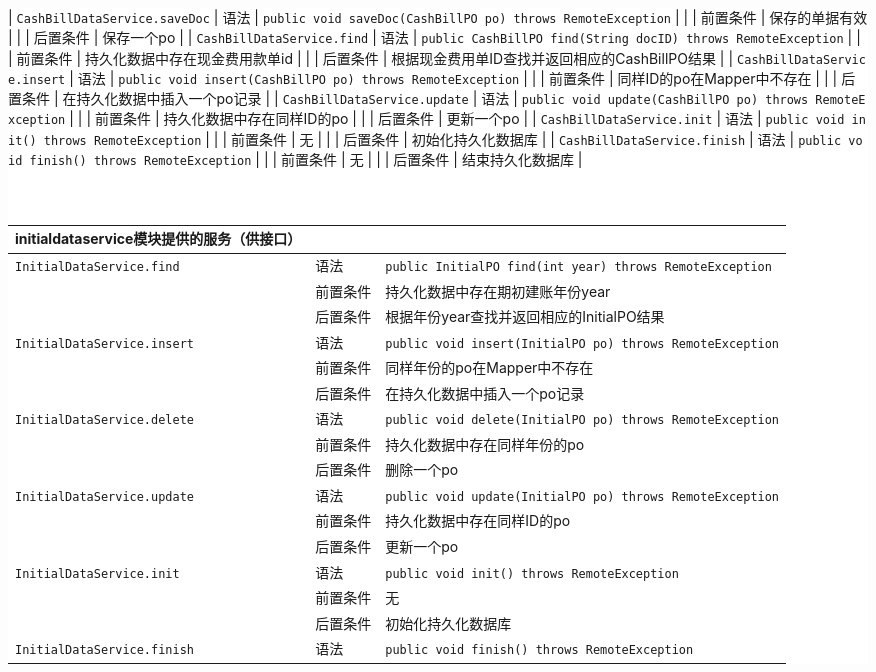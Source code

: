 | `CashBillDataService.saveDoc`      | 语法   | `public void saveDoc(CashBillPO po) throws RemoteException` |
|                                    | 前置条件 | 保存的单据有效                                  |
|                                    | 后置条件 | 保存一个po                                   |
| `CashBillDataService.find`         | 语法   | `public CashBillPO find(String docID) throws RemoteException` |
|                                    | 前置条件 | 持久化数据中存在现金费用款单id                         |
|                                    | 后置条件 | 根据现金费用单ID查找并返回相应的CashBillPO结果            |
| `CashBillDataService.insert`       | 语法   | `public void insert(CashBillPO po) throws RemoteException` |
|                                    | 前置条件 | 同样ID的po在Mapper中不存在                       |
|                                    | 后置条件 | 在持久化数据中插入一个po记录                          |
| `CashBillDataService.update`       | 语法   | `public void update(CashBillPO po) throws RemoteException` |
|                                    | 前置条件 | 持久化数据中存在同样ID的po                          |
|                                    | 后置条件 | 更新一个po                                   |
| `CashBillDataService.init`         | 语法   | `public void init() throws RemoteException` |
|                                    | 前置条件 | 无                                        |
|                                    | 后置条件 | 初始化持久化数据库                                |
| `CashBillDataService.finish`       | 语法   | `public void finish() throws RemoteException` |
|                                    | 前置条件 | 无                                        |
|                                    | 后置条件 | 结束持久化数据库                                 |
<br/>
<br/>
<br/>

| initialdataservice模块提供的服务（供接口） |      |                                          |
| ------------------------------ | ---- | ---------------------------------------- |
| `InitialDataService.find`      | 语法   | `public InitialPO find(int year) throws RemoteException` |
|                                | 前置条件 | 持久化数据中存在期初建账年份year                       |
|                                | 后置条件 | 根据年份year查找并返回相应的InitialPO结果              |
| `InitialDataService.insert`    | 语法   | `public void insert(InitialPO po) throws RemoteException` |
|                                | 前置条件 | 同样年份的po在Mapper中不存在                       |
|                                | 后置条件 | 在持久化数据中插入一个po记录                          |
| `InitialDataService.delete`    | 语法   | `public void delete(InitialPO po) throws RemoteException` |
|                                | 前置条件 | 持久化数据中存在同样年份的po                          |
|                                | 后置条件 | 删除一个po                                   |
| `InitialDataService.update`    | 语法   | `public void update(InitialPO po) throws RemoteException` |
|                                | 前置条件 | 持久化数据中存在同样ID的po                          |
|                                | 后置条件 | 更新一个po                                   |
| `InitialDataService.init`      | 语法   | `public void init() throws RemoteException` |
|                                | 前置条件 | 无                                        |
|                                | 后置条件 | 初始化持久化数据库                                |
| `InitialDataService.finish`    | 语法   | `public void finish() throws RemoteException` |